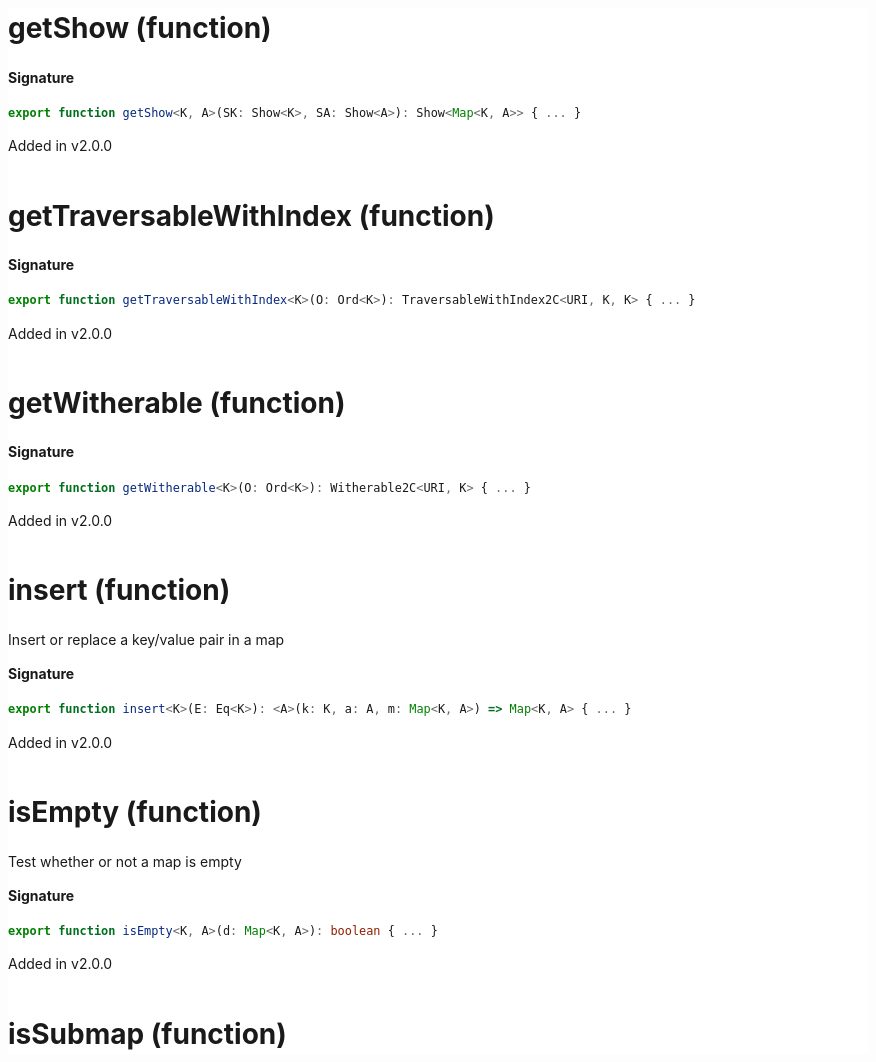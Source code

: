 # getShow (function)

**Signature**

```ts
export function getShow<K, A>(SK: Show<K>, SA: Show<A>): Show<Map<K, A>> { ... }
```

Added in v2.0.0

# getTraversableWithIndex (function)

**Signature**

```ts
export function getTraversableWithIndex<K>(O: Ord<K>): TraversableWithIndex2C<URI, K, K> { ... }
```

Added in v2.0.0

# getWitherable (function)

**Signature**

```ts
export function getWitherable<K>(O: Ord<K>): Witherable2C<URI, K> { ... }
```

Added in v2.0.0

# insert (function)

Insert or replace a key/value pair in a map

**Signature**

```ts
export function insert<K>(E: Eq<K>): <A>(k: K, a: A, m: Map<K, A>) => Map<K, A> { ... }
```

Added in v2.0.0

# isEmpty (function)

Test whether or not a map is empty

**Signature**

```ts
export function isEmpty<K, A>(d: Map<K, A>): boolean { ... }
```

Added in v2.0.0

# isSubmap (function)
